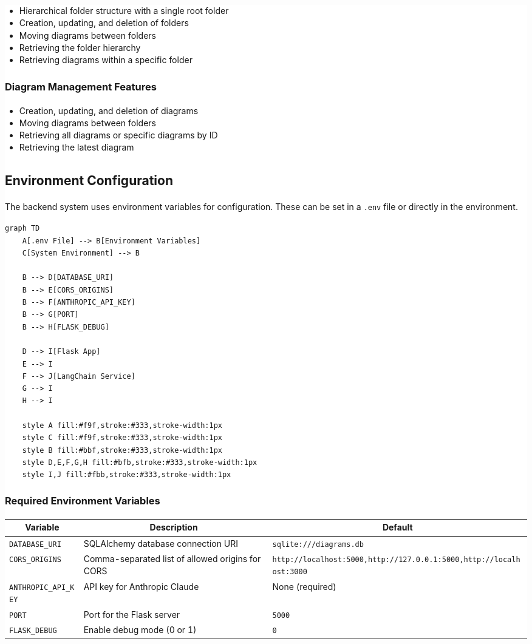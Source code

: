 - Hierarchical folder structure with a single root folder
- Creation, updating, and deletion of folders
- Moving diagrams between folders
- Retrieving the folder hierarchy
- Retrieving diagrams within a specific folder

### Diagram Management Features

- Creation, updating, and deletion of diagrams
- Moving diagrams between folders
- Retrieving all diagrams or specific diagrams by ID
- Retrieving the latest diagram

## Environment Configuration

The backend system uses environment variables for configuration. These can be set in a `.env` file or directly in the environment.

```mermaid
graph TD
    A[.env File] --> B[Environment Variables]
    C[System Environment] --> B
    
    B --> D[DATABASE_URI]
    B --> E[CORS_ORIGINS]
    B --> F[ANTHROPIC_API_KEY]
    B --> G[PORT]
    B --> H[FLASK_DEBUG]
    
    D --> I[Flask App]
    E --> I
    F --> J[LangChain Service]
    G --> I
    H --> I
    
    style A fill:#f9f,stroke:#333,stroke-width:1px
    style C fill:#f9f,stroke:#333,stroke-width:1px
    style B fill:#bbf,stroke:#333,stroke-width:1px
    style D,E,F,G,H fill:#bfb,stroke:#333,stroke-width:1px
    style I,J fill:#fbb,stroke:#333,stroke-width:1px
```

### Required Environment Variables

| Variable | Description | Default |
|----------|-------------|---------|
| `DATABASE_URI` | SQLAlchemy database connection URI | `sqlite:///diagrams.db` |
| `CORS_ORIGINS` | Comma-separated list of allowed origins for CORS | `http://localhost:5000,http://127.0.0.1:5000,http://localhost:3000` |
| `ANTHROPIC_API_KEY` | API key for Anthropic Claude | None (required) |
| `PORT` | Port for the Flask server | `5000` |
| `FLASK_DEBUG` | Enable debug mode (0 or 1) | `0` |
